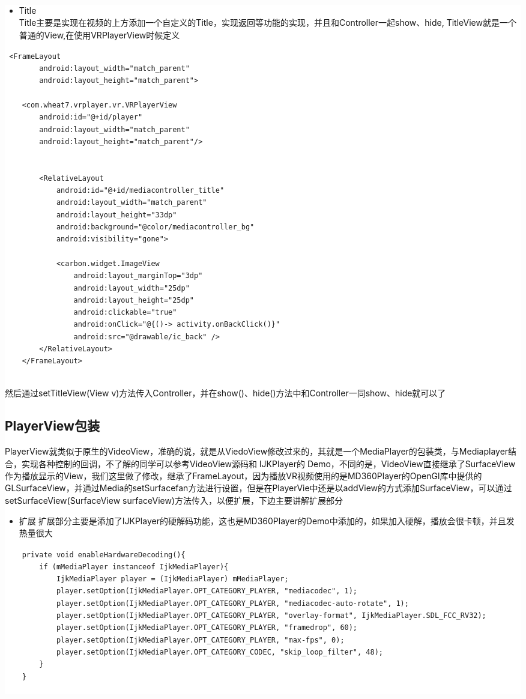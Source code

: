    
* Title                  
Title主要是实现在视频的上方添加一个自定义的Title，实现返回等功能的实现，并且和Controller一起show、hide,
TitleView就是一个普通的View,在使用VRPlayerView时候定义

```
 <FrameLayout
        android:layout_width="match_parent"
        android:layout_height="match_parent">

    <com.wheat7.vrplayer.vr.VRPlayerView
        android:id="@+id/player"
        android:layout_width="match_parent"
        android:layout_height="match_parent"/>


        <RelativeLayout
            android:id="@+id/mediacontroller_title"
            android:layout_width="match_parent"
            android:layout_height="33dp"
            android:background="@color/mediacontroller_bg"
            android:visibility="gone">

            <carbon.widget.ImageView
                android:layout_marginTop="3dp"
                android:layout_width="25dp"
                android:layout_height="25dp"
                android:clickable="true"
                android:onClick="@{()-> activity.onBackClick()}"
                android:src="@drawable/ic_back" />
        </RelativeLayout>
    </FrameLayout>
    
```


然后通过setTitleView(View v)方法传入Controller，并在show()、hide()方法中和Controller一同show、hide就可以了


## PlayerView包装
PlayerView就类似于原生的VideoView，准确的说，就是从ViedoView修改过来的，其就是一个MediaPlayer的包装类，与Mediaplayer结合，实现各种控制的回调，不了解的同学可以参考VideoView源码和 IJKPlayer的 Demo，不同的是，VideoView直接继承了SurfaceView作为播放显示的View，我们这里做了修改，继承了FrameLayout，因为播放VR视频使用的是MD360Player的OpenGl库中提供的GLSurfaceView，并通过Media的setSurfacefan方法进行设置，但是在PlayerVie中还是以addView的方式添加SurfaceView，可以通过setSurfaceView(SurfaceView surfaceView)方法传入，以便扩展，下边主要讲解扩展部分
* 扩展
扩展部分主要是添加了IJKPlayer的硬解码功能，这也是MD360Player的Demo中添加的，如果加入硬解，播放会很卡顿，并且发热量很大

```
    private void enableHardwareDecoding(){
        if (mMediaPlayer instanceof IjkMediaPlayer){
            IjkMediaPlayer player = (IjkMediaPlayer) mMediaPlayer;
            player.setOption(IjkMediaPlayer.OPT_CATEGORY_PLAYER, "mediacodec", 1);
            player.setOption(IjkMediaPlayer.OPT_CATEGORY_PLAYER, "mediacodec-auto-rotate", 1);
            player.setOption(IjkMediaPlayer.OPT_CATEGORY_PLAYER, "overlay-format", IjkMediaPlayer.SDL_FCC_RV32);
            player.setOption(IjkMediaPlayer.OPT_CATEGORY_PLAYER, "framedrop", 60);
            player.setOption(IjkMediaPlayer.OPT_CATEGORY_PLAYER, "max-fps", 0);
            player.setOption(IjkMediaPlayer.OPT_CATEGORY_CODEC, "skip_loop_filter", 48);
        }
    }
    
```
